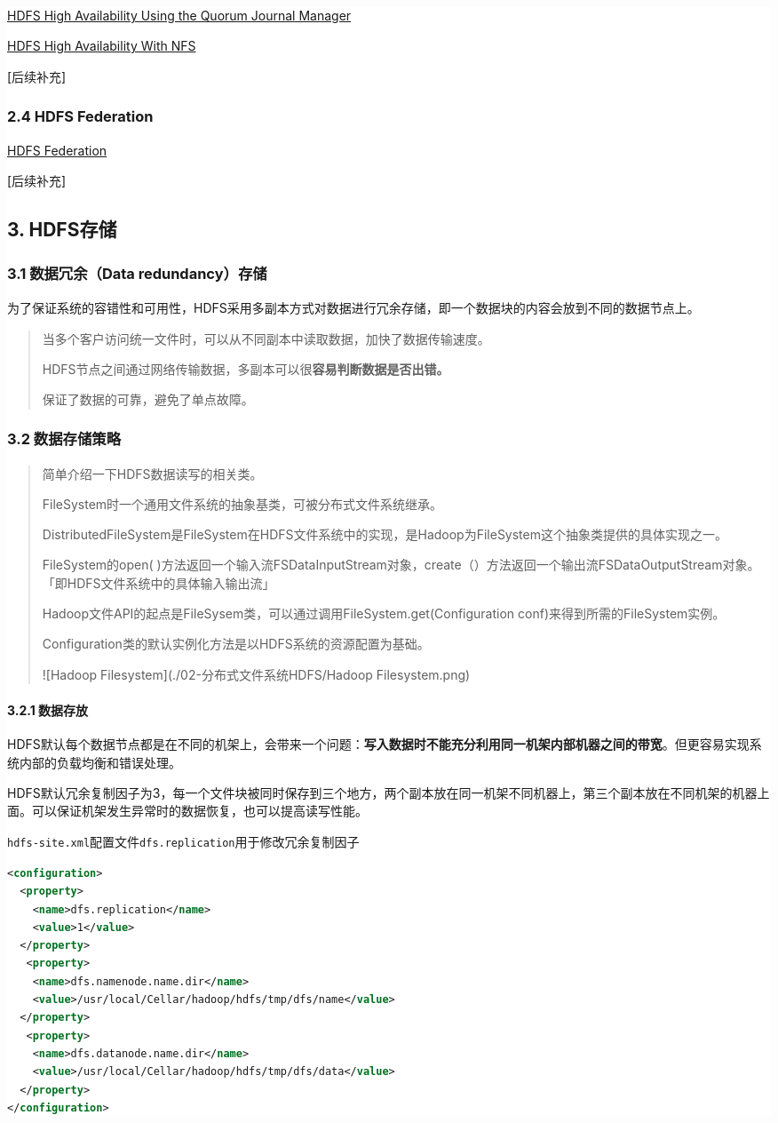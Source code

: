 [HDFS High Availability Using the Quorum Journal Manager](https://hadoop.apache.org/docs/current/hadoop-project-dist/hadoop-hdfs/HDFSHighAvailabilityWithQJM.html)

[HDFS High Availability With NFS](https://hadoop.apache.org/docs/current/hadoop-project-dist/hadoop-hdfs/HDFSHighAvailabilityWithNFS.html)

[后续补充]

### 2.4 HDFS Federation

[HDFS Federation](https://hadoop.apache.org/docs/current/hadoop-project-dist/hadoop-hdfs/Federation.html)

[后续补充]

## 3. HDFS存储

### 3.1 数据冗余（Data redundancy）存储

为了保证系统的容错性和可用性，HDFS采用多副本方式对数据进行冗余存储，即一个数据块的内容会放到不同的数据节点上。

> 当多个客户访问统一文件时，可以从不同副本中读取数据，加快了数据传输速度。
>
> HDFS节点之间通过网络传输数据，多副本可以很**容易判断数据是否出错。**
>
> 保证了数据的可靠，避免了单点故障。

### 3.2 数据存储策略

> 简单介绍一下HDFS数据读写的相关类。
>
> FileSystem时一个通用文件系统的抽象基类，可被分布式文件系统继承。
>
> DistributedFileSystem是FileSystem在HDFS文件系统中的实现，是Hadoop为FileSystem这个抽象类提供的具体实现之一。
>
> FileSystem的open( )方法返回一个输入流FSDataInputStream对象，create（）方法返回一个输出流FSDataOutputStream对象。「即HDFS文件系统中的具体输入输出流」
>
> Hadoop文件API的起点是FileSysem类，可以通过调用FileSystem.get(Configuration conf)来得到所需的FileSystem实例。
>
> Configuration类的默认实例化方法是以HDFS系统的资源配置为基础。
>
> ![Hadoop Filesystem](./02-分布式文件系统HDFS/Hadoop Filesystem.png)

#### 3.2.1 数据存放

HDFS默认每个数据节点都是在不同的机架上，会带来一个问题：**写入数据时不能充分利用同一机架内部机器之间的带宽**。但更容易实现系统内部的负载均衡和错误处理。

HDFS默认冗余复制因子为3，每一个文件块被同时保存到三个地方，两个副本放在同一机架不同机器上，第三个副本放在不同机架的机器上面。可以保证机架发生异常时的数据恢复，也可以提高读写性能。

`hdfs-site.xml`配置文件`dfs.replication`用于修改冗余复制因子

```xml
<configuration>
  <property>
    <name>dfs.replication</name>
    <value>1</value>
  </property>
   <property>
    <name>dfs.namenode.name.dir</name>
    <value>/usr/local/Cellar/hadoop/hdfs/tmp/dfs/name</value>
  </property>
   <property>
    <name>dfs.datanode.name.dir</name>
    <value>/usr/local/Cellar/hadoop/hdfs/tmp/dfs/data</value>
  </property>
</configuration>
```